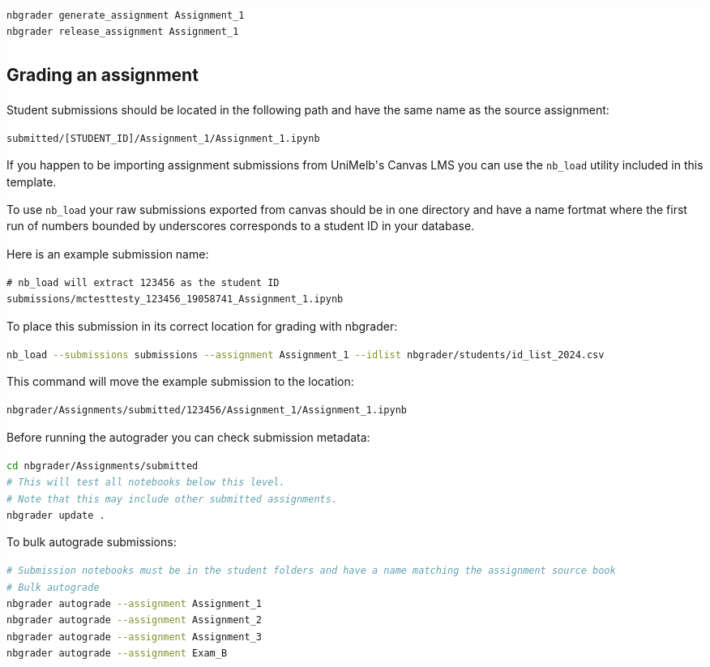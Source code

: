 ```
nbgrader generate_assignment Assignment_1
nbgrader release_assignment Assignment_1
```

## Grading an assignment

Student submissions should be located in the following path and have the
same name as the source assignment:

```
submitted/[STUDENT_ID]/Assignment_1/Assignment_1.ipynb
```

If you happen to be importing assignment submissions from UniMelb's Canvas LMS you can use the `nb_load` utility included in this template.

To use `nb_load` your raw submissions exported from canvas should be in one directory and have a name fortmat where the first run of numbers bounded by underscores corresponds to a student ID in your database.

Here is an example submission name:

```
# nb_load will extract 123456 as the student ID
submissions/mctesttesty_123456_19058741_Assignment_1.ipynb
```

To place this submission in its correct location for grading with nbgrader:

```bash
nb_load --submissions submissions --assignment Assignment_1 --idlist nbgrader/students/id_list_2024.csv
```

This command will move the example submission to the location:

```
nbgrader/Assignments/submitted/123456/Assignment_1/Assignment_1.ipynb
```

Before running the autograder you can check submission metadata:

```bash
cd nbgrader/Assignments/submitted
# This will test all notebooks below this level. 
# Note that this may include other submitted assignments.
nbgrader update . 
```


To bulk autograde submissions:

```bash
# Submission notebooks must be in the student folders and have a name matching the assignment source book
# Bulk autograde
nbgrader autograde --assignment Assignment_1
nbgrader autograde --assignment Assignment_2
nbgrader autograde --assignment Assignment_3
nbgrader autograde --assignment Exam_B

```
